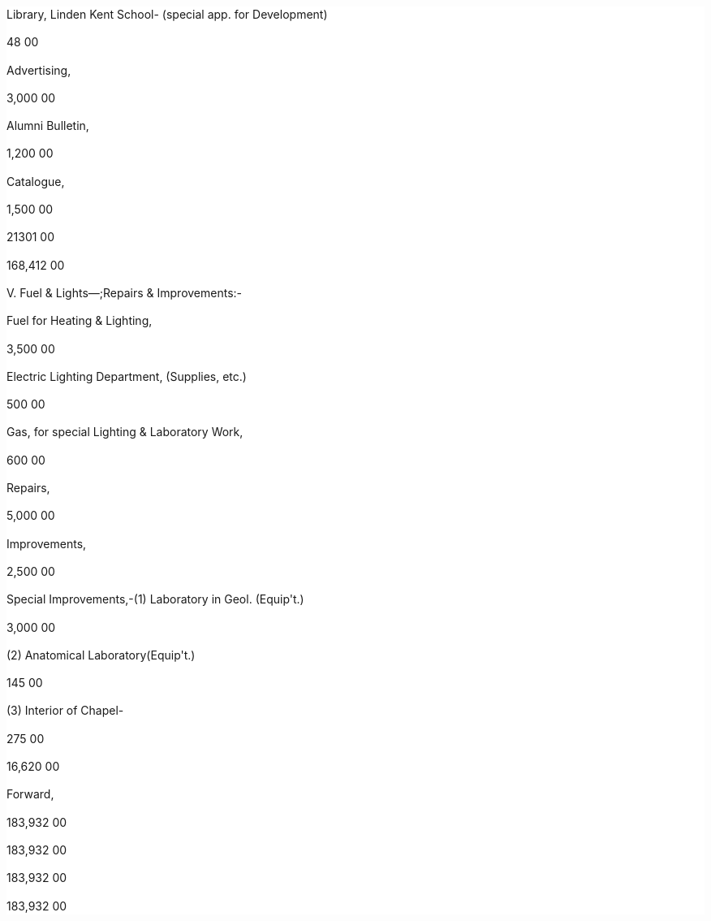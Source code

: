 Library, Linden Kent School- (special app. for Development)

48 00

Advertising,

3,000 00

Alumni Bulletin,

1,200 00

Catalogue,

1,500 00

21301 00

168,412 00

V. Fuel & Lights—;Repairs & Improvements:-

Fuel for Heating & Lighting,

3,500 00

Electric Lighting Department, (Supplies, etc.)

500 00

Gas, for special Lighting & Laboratory Work,

600 00

Repairs,

5,000 00

Improvements,

2,500 00

Special Improvements,-(1) Laboratory in Geol. (Equip't.)

3,000 00

(2) Anatomical Laboratory(Equip't.)

145 00

(3) Interior of Chapel-

275 00

16,620 00

Forward,

183,932 00

183,932 00

183,932 00

183,932 00
